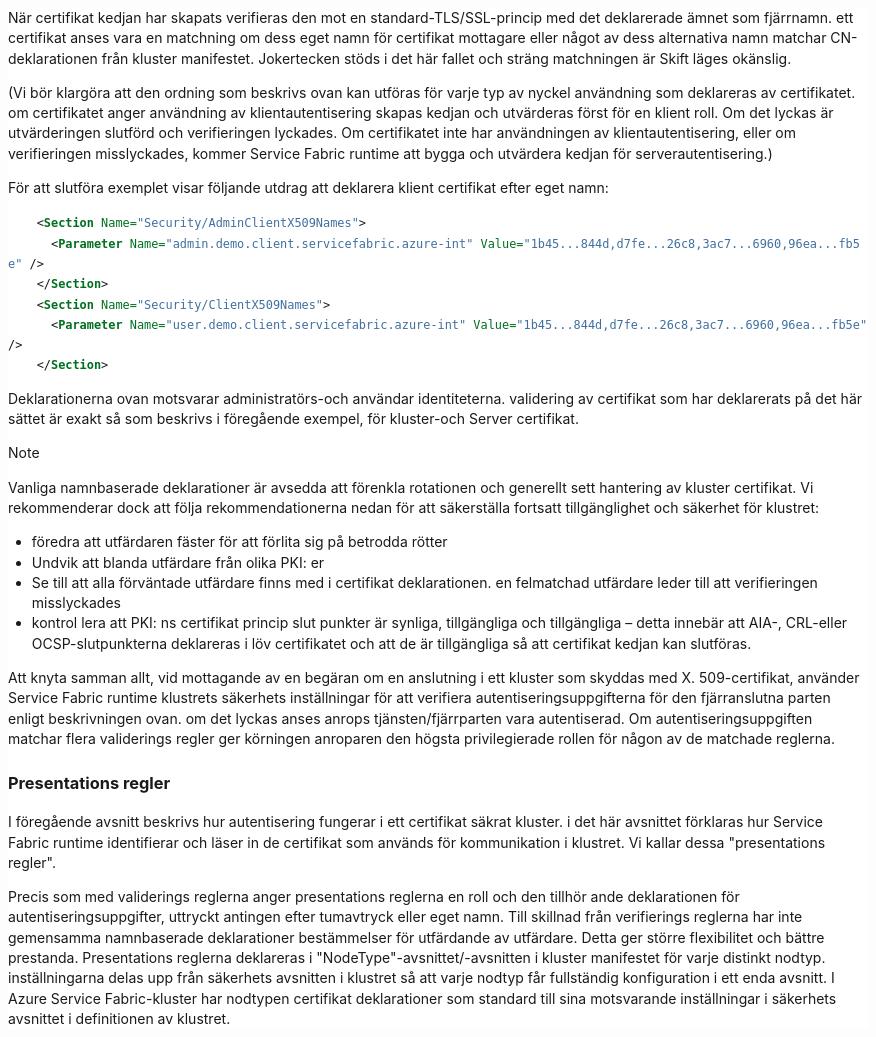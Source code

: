 När certifikat kedjan har skapats verifieras den mot en standard-TLS/SSL-princip med det deklarerade ämnet som fjärrnamn. ett certifikat anses vara en matchning om dess eget namn för certifikat mottagare eller något av dess alternativa namn matchar CN-deklarationen från kluster manifestet. Jokertecken stöds i det här fallet och sträng matchningen är Skift läges okänslig.

(Vi bör klargöra att den ordning som beskrivs ovan kan utföras för varje typ av nyckel användning som deklareras av certifikatet. om certifikatet anger användning av klientautentisering skapas kedjan och utvärderas först för en klient roll. Om det lyckas är utvärderingen slutförd och verifieringen lyckades. Om certifikatet inte har användningen av klientautentisering, eller om verifieringen misslyckades, kommer Service Fabric runtime att bygga och utvärdera kedjan för serverautentisering.)

För att slutföra exemplet visar följande utdrag att deklarera klient certifikat efter eget namn:
```xml
    <Section Name="Security/AdminClientX509Names">
      <Parameter Name="admin.demo.client.servicefabric.azure-int" Value="1b45...844d,d7fe...26c8,3ac7...6960,96ea...fb5e" />
    </Section>
    <Section Name="Security/ClientX509Names">
      <Parameter Name="user.demo.client.servicefabric.azure-int" Value="1b45...844d,d7fe...26c8,3ac7...6960,96ea...fb5e" />
    </Section>
```

Deklarationerna ovan motsvarar administratörs-och användar identiteterna. validering av certifikat som har deklarerats på det här sättet är exakt så som beskrivs i föregående exempel, för kluster-och Server certifikat.

> [!NOTE]
> Vanliga namnbaserade deklarationer är avsedda att förenkla rotationen och generellt sett hantering av kluster certifikat. Vi rekommenderar dock att följa rekommendationerna nedan för att säkerställa fortsatt tillgänglighet och säkerhet för klustret:
  * föredra att utfärdaren fäster för att förlita sig på betrodda rötter
  * Undvik att blanda utfärdare från olika PKI: er
  * Se till att alla förväntade utfärdare finns med i certifikat deklarationen. en felmatchad utfärdare leder till att verifieringen misslyckades
  * kontrol lera att PKI: ns certifikat princip slut punkter är synliga, tillgängliga och tillgängliga – detta innebär att AIA-, CRL-eller OCSP-slutpunkterna deklareras i löv certifikatet och att de är tillgängliga så att certifikat kedjan kan slutföras.

Att knyta samman allt, vid mottagande av en begäran om en anslutning i ett kluster som skyddas med X. 509-certifikat, använder Service Fabric runtime klustrets säkerhets inställningar för att verifiera autentiseringsuppgifterna för den fjärranslutna parten enligt beskrivningen ovan. om det lyckas anses anrops tjänsten/fjärrparten vara autentiserad. Om autentiseringsuppgiften matchar flera validerings regler ger körningen anroparen den högsta privilegierade rollen för någon av de matchade reglerna. 

### <a name="presentation-rules"></a>Presentations regler
I föregående avsnitt beskrivs hur autentisering fungerar i ett certifikat säkrat kluster. i det här avsnittet förklaras hur Service Fabric runtime identifierar och läser in de certifikat som används för kommunikation i klustret. Vi kallar dessa "presentations regler".

Precis som med validerings reglerna anger presentations reglerna en roll och den tillhör ande deklarationen för autentiseringsuppgifter, uttryckt antingen efter tumavtryck eller eget namn. Till skillnad från verifierings reglerna har inte gemensamma namnbaserade deklarationer bestämmelser för utfärdande av utfärdare. Detta ger större flexibilitet och bättre prestanda. Presentations reglerna deklareras i "NodeType"-avsnittet/-avsnitten i kluster manifestet för varje distinkt nodtyp. inställningarna delas upp från säkerhets avsnitten i klustret så att varje nodtyp får fullständig konfiguration i ett enda avsnitt. I Azure Service Fabric-kluster har nodtypen certifikat deklarationer som standard till sina motsvarande inställningar i säkerhets avsnittet i definitionen av klustret.
